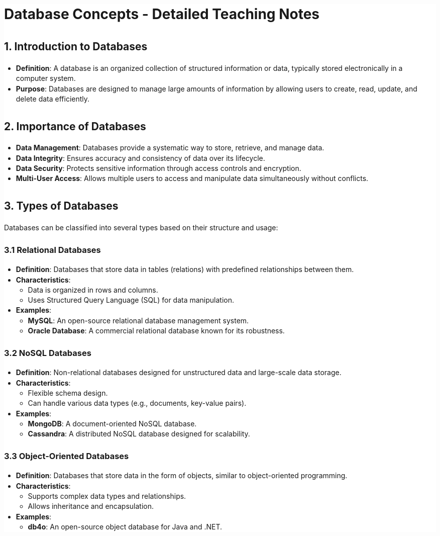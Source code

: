 # Database Concepts - Detailed Teaching Notes

## 1. Introduction to Databases
- **Definition**: A database is an organized collection of structured information or data, typically stored electronically in a computer system.
- **Purpose**: Databases are designed to manage large amounts of information by allowing users to create, read, update, and delete data efficiently.

## 2. Importance of Databases
- **Data Management**: Databases provide a systematic way to store, retrieve, and manage data.
- **Data Integrity**: Ensures accuracy and consistency of data over its lifecycle.
- **Data Security**: Protects sensitive information through access controls and encryption.
- **Multi-User  Access**: Allows multiple users to access and manipulate data simultaneously without conflicts.

## 3. Types of Databases
Databases can be classified into several types based on their structure and usage:

### 3.1 Relational Databases
- **Definition**: Databases that store data in tables (relations) with predefined relationships between them.
- **Characteristics**:
  - Data is organized in rows and columns.
  - Uses Structured Query Language (SQL) for data manipulation.
- **Examples**:
  - **MySQL**: An open-source relational database management system.
  - **Oracle Database**: A commercial relational database known for its robustness.

### 3.2 NoSQL Databases
- **Definition**: Non-relational databases designed for unstructured data and large-scale data storage.
- **Characteristics**:
  - Flexible schema design.
  - Can handle various data types (e.g., documents, key-value pairs).
- **Examples**:
  - **MongoDB**: A document-oriented NoSQL database.
  - **Cassandra**: A distributed NoSQL database designed for scalability.

### 3.3 Object-Oriented Databases
- **Definition**: Databases that store data in the form of objects, similar to object-oriented programming.
- **Characteristics**:
  - Supports complex data types and relationships.
  - Allows inheritance and encapsulation.
- **Examples**:
  - **db4o**: An open-source object database for Java and .NET.
